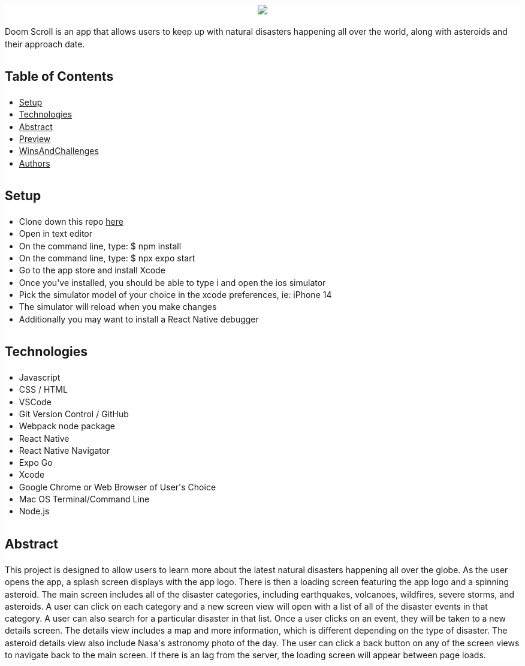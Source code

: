 
<p align="center">
    <img src="https://user-images.githubusercontent.com/82419988/229319979-33135375-09e5-4618-979b-22f3b28c6a78.png"/>
</p>

Doom Scroll is an app that allows users to keep up with natural disasters happening all over the world, along with asteroids and their approach date. 

## Table of Contents

  - [Setup](#setup)
  - [Technologies](#technologies)
  - [Abstract](#abstract)
  - [Preview](#preview)
  - [WinsAndChallenges](#winsandchallenges)
  - [Authors](#Authors)

## Setup

- Clone down this repo [here](https://github.com/jheidepriem/doomScroll)
- Open in text editor
- On the command line, type: $ npm install
- On the command line, type: $ npx expo start
- Go to the app store and install Xcode
- Once you've installed, you should be able to type i and open the ios simulator
- Pick the simulator model of your choice in the xcode preferences, ie: iPhone 14
- The simulator will reload when you make changes
- Additionally you may want to install a React Native debugger

## Technologies
  - Javascript
  - CSS / HTML
  - VSCode
  - Git Version Control / GitHub
  - Webpack node package
  - React Native
  - React Native Navigator
  - Expo Go
  - Xcode
  - Google Chrome or Web Browser of User's Choice
  - Mac OS Terminal/Command Line
  - Node.js 


## Abstract 

This project is designed to allow users to learn more about the latest natural disasters happening all over the globe. As the user opens the app, a splash screen displays with the app logo. There is then a loading screen featuring the app logo and a spinning asteroid. The main screen includes all of the disaster categories, including earthquakes, volcanoes, wildfires, severe storms, and asteroids. A user can click on each category and a new screen view will open with a list of all of the disaster events in that category. A user can also search for a particular disaster in that list. Once a user clicks on an event, they will be taken to a new details screen. The details view includes a map and more information, which is different depending on the type of disaster. The asteroid details view also include Nasa's astronomy photo of the day. The user can click a back button on any of the screen views to navigate back to the main screen. If there is an lag from the server, the loading screen will appear between page loads. 
